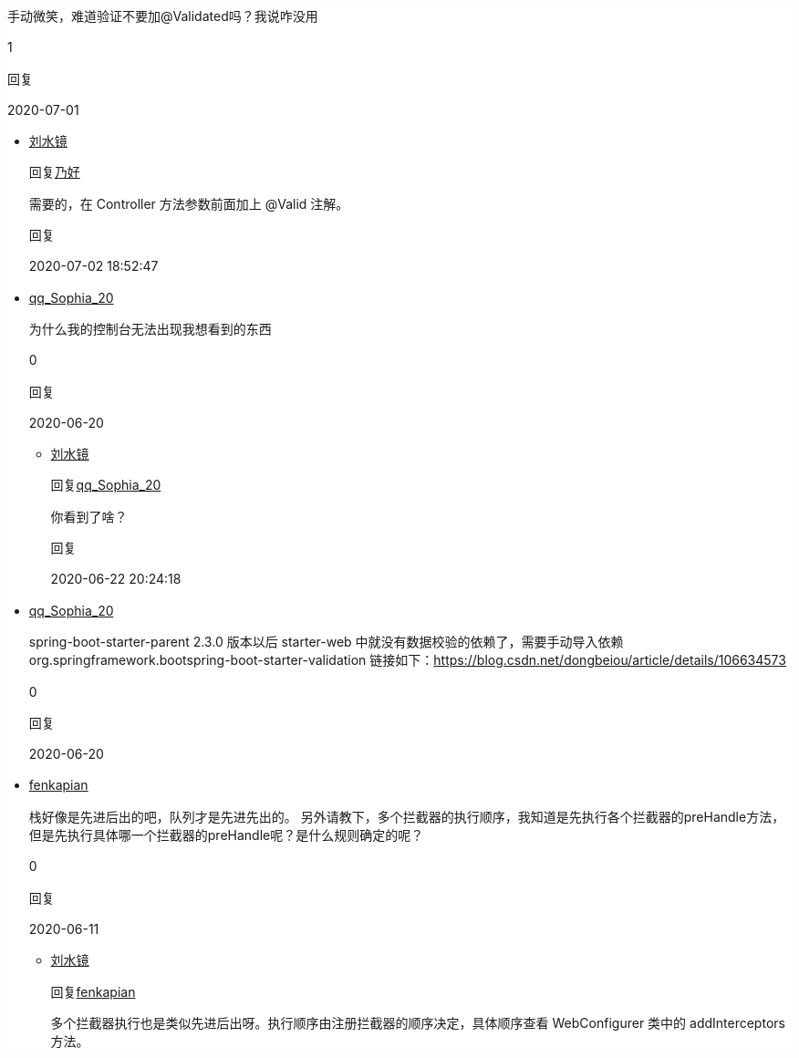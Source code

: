   手动微笑，难道验证不要加@Validated吗？我说咋没用

   1

  回复

  2020-07-01

  - [刘水镜](http://www.imooc.com/u/8840839/articles)

    回复[乃好](http://www.imooc.com/u/7249708/articles)

    需要的，在 Controller 方法参数前面加上 @Valid 注解。

    回复

    2020-07-02 18:52:47

- [qq_Sophia_20](http://www.imooc.com/u/4429399/articles)

  为什么我的控制台无法出现我想看到的东西

   0

  回复

  2020-06-20

  - [刘水镜](http://www.imooc.com/u/8840839/articles)

    回复[qq_Sophia_20](http://www.imooc.com/u/4429399/articles)

    你看到了啥？

    回复

    2020-06-22 20:24:18

- [qq_Sophia_20](http://www.imooc.com/u/4429399/articles)

  spring-boot-starter-parent 2.3.0 版本以后 starter-web 中就没有数据校验的依赖了，需要手动导入依赖 org.springframework.bootspring-boot-starter-validation 链接如下：https://blog.csdn.net/dongbeiou/article/details/106634573

   0

  回复

  2020-06-20

- [fenkapian](http://www.imooc.com/u/2143740/articles)

  栈好像是先进后出的吧，队列才是先进先出的。 另外请教下，多个拦截器的执行顺序，我知道是先执行各个拦截器的preHandle方法，但是先执行具体哪一个拦截器的preHandle呢？是什么规则确定的呢？

   0

  回复

  2020-06-11

  - [刘水镜](http://www.imooc.com/u/8840839/articles)

    回复[fenkapian](http://www.imooc.com/u/2143740/articles)

    多个拦截器执行也是类似先进后出呀。执行顺序由注册拦截器的顺序决定，具体顺序查看 WebConfigurer 类中的 addInterceptors 方法。
